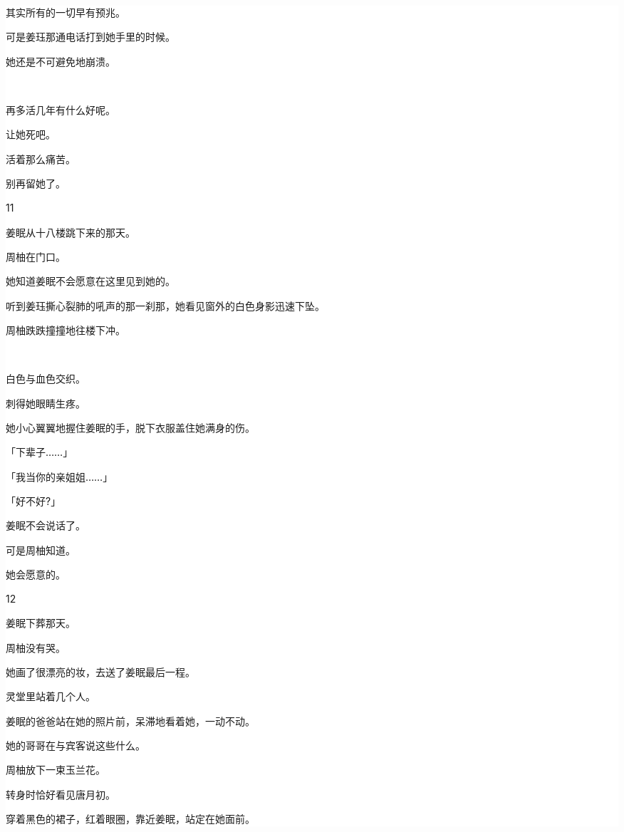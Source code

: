 其实所有的一切早有预兆。

可是姜珏那通电话打到她手里的时候。

她还是不可避免地崩溃。

 

再多活几年有什么好呢。

让她死吧。

活着那么痛苦。

别再留她了。

11

姜眠从十八楼跳下来的那天。

周柚在门口。

她知道姜眠不会愿意在这里见到她的。

听到姜珏撕心裂肺的吼声的那一刹那，她看见窗外的白色身影迅速下坠。

周柚跌跌撞撞地往楼下冲。

 

白色与血色交织。

刺得她眼睛生疼。

她小心翼翼地握住姜眠的手，脱下衣服盖住她满身的伤。

「下辈子……」

「我当你的亲姐姐……」

「好不好\?」

姜眠不会说话了。

可是周柚知道。

她会愿意的。

12

姜眠下葬那天。

周柚没有哭。

她画了很漂亮的妆，去送了姜眠最后一程。

灵堂里站着几个人。

姜眠的爸爸站在她的照片前，呆滞地看着她，一动不动。

她的哥哥在与宾客说这些什么。

周柚放下一束玉兰花。

转身时恰好看见唐月初。

穿着黑色的裙子，红着眼圈，靠近姜眠，站定在她面前。
